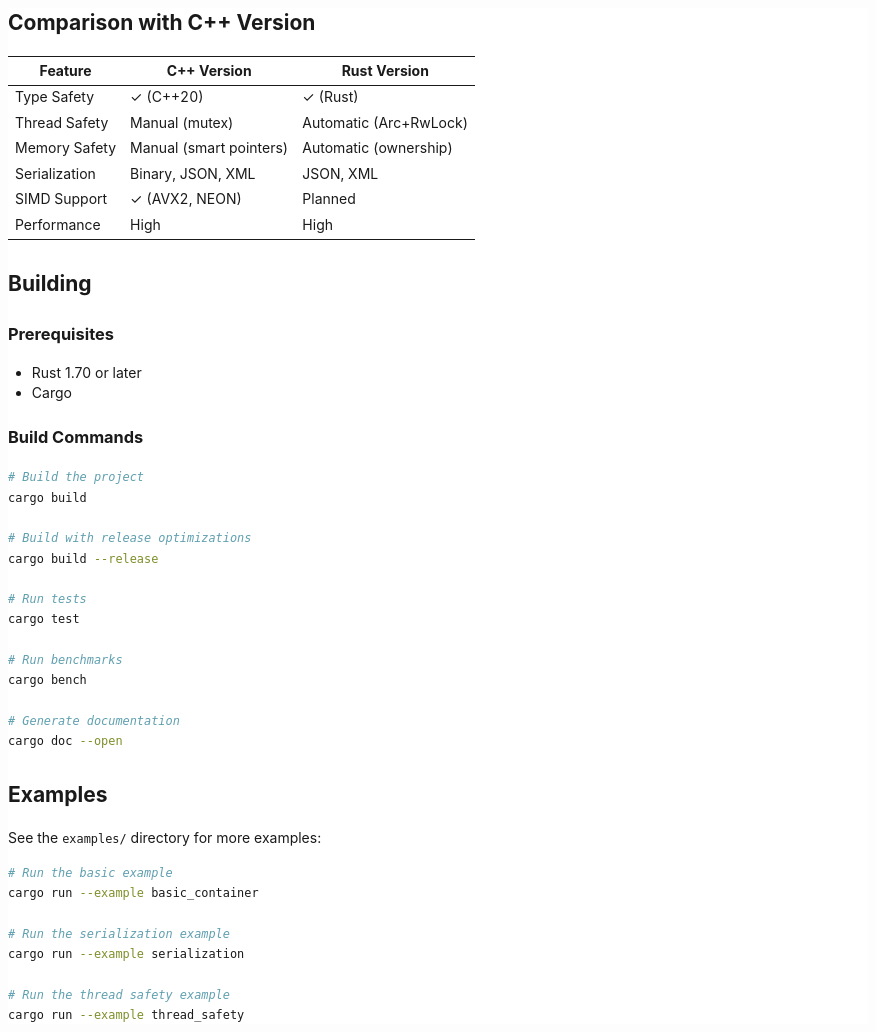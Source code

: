 ## Comparison with C++ Version

| Feature | C++ Version | Rust Version |
|---------|-------------|--------------|
| Type Safety | ✓ (C++20) | ✓ (Rust) |
| Thread Safety | Manual (mutex) | Automatic (Arc+RwLock) |
| Memory Safety | Manual (smart pointers) | Automatic (ownership) |
| Serialization | Binary, JSON, XML | JSON, XML |
| SIMD Support | ✓ (AVX2, NEON) | Planned |
| Performance | High | High |

## Building

### Prerequisites

- Rust 1.70 or later
- Cargo

### Build Commands

```bash
# Build the project
cargo build

# Build with release optimizations
cargo build --release

# Run tests
cargo test

# Run benchmarks
cargo bench

# Generate documentation
cargo doc --open
```

## Examples

See the `examples/` directory for more examples:

```bash
# Run the basic example
cargo run --example basic_container

# Run the serialization example
cargo run --example serialization

# Run the thread safety example
cargo run --example thread_safety
```
